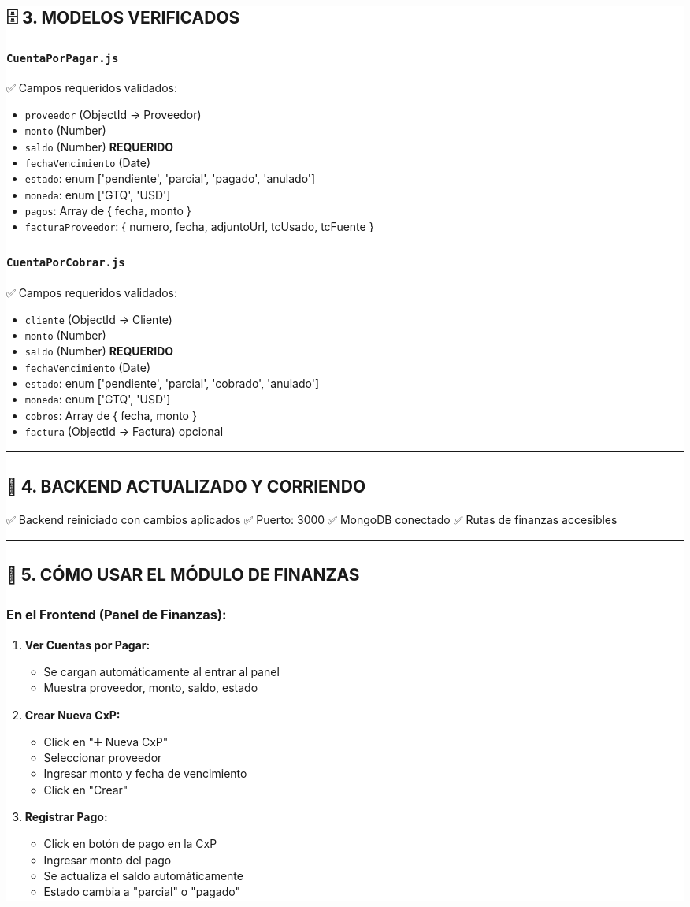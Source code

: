 
## 🗄️ **3. MODELOS VERIFICADOS**

### `CuentaPorPagar.js`
✅ Campos requeridos validados:
- `proveedor` (ObjectId → Proveedor)
- `monto` (Number)
- `saldo` (Number) **REQUERIDO**
- `fechaVencimiento` (Date)
- `estado`: enum ['pendiente', 'parcial', 'pagado', 'anulado']
- `moneda`: enum ['GTQ', 'USD']
- `pagos`: Array de { fecha, monto }
- `facturaProveedor`: { numero, fecha, adjuntoUrl, tcUsado, tcFuente }

### `CuentaPorCobrar.js`
✅ Campos requeridos validados:
- `cliente` (ObjectId → Cliente)
- `monto` (Number)
- `saldo` (Number) **REQUERIDO**
- `fechaVencimiento` (Date)
- `estado`: enum ['pendiente', 'parcial', 'cobrado', 'anulado']
- `moneda`: enum ['GTQ', 'USD']
- `cobros`: Array de { fecha, monto }
- `factura` (ObjectId → Factura) opcional

---

## 🚀 **4. BACKEND ACTUALIZADO Y CORRIENDO**

✅ Backend reiniciado con cambios aplicados
✅ Puerto: 3000
✅ MongoDB conectado
✅ Rutas de finanzas accesibles

---

## 📝 **5. CÓMO USAR EL MÓDULO DE FINANZAS**

### En el Frontend (Panel de Finanzas):

1. **Ver Cuentas por Pagar:**
   - Se cargan automáticamente al entrar al panel
   - Muestra proveedor, monto, saldo, estado

2. **Crear Nueva CxP:**
   - Click en "➕ Nueva CxP"
   - Seleccionar proveedor
   - Ingresar monto y fecha de vencimiento
   - Click en "Crear"

3. **Registrar Pago:**
   - Click en botón de pago en la CxP
   - Ingresar monto del pago
   - Se actualiza el saldo automáticamente
   - Estado cambia a "parcial" o "pagado"
